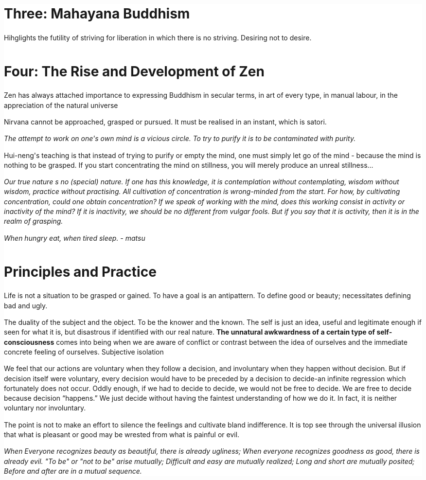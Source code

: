 # Three: Mahayana Buddhism

Hihglights the futility of striving for liberation in which there is no striving. Desiring not to desire.

# Four: The Rise and Development of Zen

Zen has always attached importance to expressing Buddhism in secular terms, in art of every type, in manual labour, in the appreciation of the natural universe

Nirvana cannot be approached, grasped or pursued. It must be realised in an instant, which is satori.

*The attempt to work on one's own mind is a vicious circle. To try to purify it is to be contaminated with purity.*

Hui-neng's teaching is that instead of trying to purify or empty the mind, one must simply let go of the mind - because the mind is nothing to be grasped. If you start concentrating the mind on stillness, you will merely produce an unreal stillness...                                                                   

*Our true nature s no (special) nature. If one has this knowledge, it is contemplation without contemplating, wisdom without wisdom, practice without practising.
All cultivation of concentration is wrong-minded from the start. For how, by cultivating concentration, could one obtain concentration?
If we speak of working with the mind, does this working consist in activity or inactivity of the mind? If it is inactivity, we should be no different from vulgar fools. But if you say that it is activity, then it is in the realm of grasping.*

*When hungry eat, when tired sleep. - matsu*

# Principles and Practice

Life is not a situation to be grasped or gained. To have a goal is an antipattern. To define good or beauty; necessitates defining bad and ugly. 

The duality of the subject and the object. To be the knower and the known. The self is just an idea, useful and legitimate enough if seen for what it is, but disastrous if identified with our real nature. **The unnatural awkwardness of a certain type of self-consciousness** comes into being when we are aware of conflict or contrast between the idea of ourselves and the immediate concrete feeling of ourselves. Subjective isolation

We feel that our actions are voluntary when they follow a decision, and involuntary when they happen without decision. But if decision itself were voluntary, every decision would have to be preceded by a decision to decide-an infinite regression which fortunately does not occur. Oddly enough, if we had to decide to decide, we would not be free to decide. We are free to decide because decision “happens.” We just decide without having the faintest understanding of how we do it. In fact, it is neither voluntary nor involuntary.

The point is not to make an effort to silence the feelings and cultivate bland indifference. It is top see through the universal illusion that what is pleasant or good may be wrested from what is painful or evil. 

*When Everyone recognizes beauty as beautiful, there is already ugliness;
When everyone recognizes goodness as good, there is already evil.
"To be" or "not to be" arise mutually;
Difficult and easy are mutually realized;
Long and short are mutually posited;
Before and after are in a mutual sequence.*
